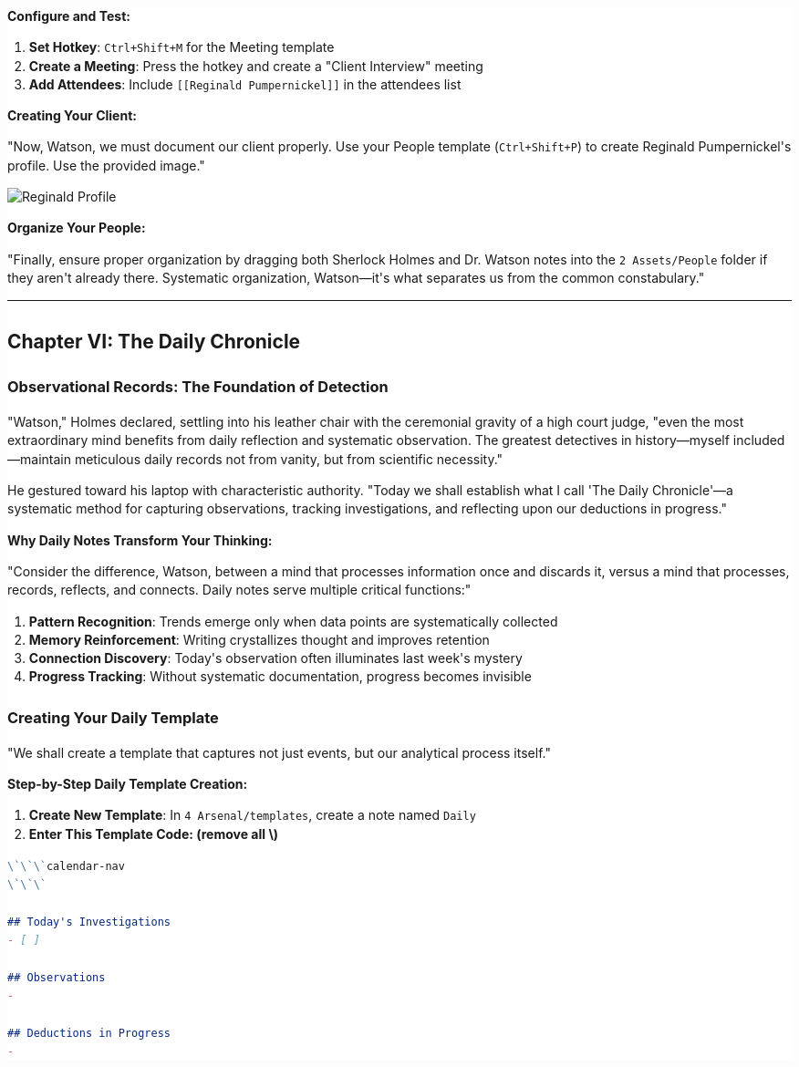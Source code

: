 **Configure and Test:**

1. **Set Hotkey**: `Ctrl+Shift+M` for the Meeting template
2. **Create a Meeting**: Press the hotkey and create a "Client Interview" meeting
3. **Add Attendees**: Include `[[Reginald Pumpernickel]]` in the attendees list

**Creating Your Client:**

"Now, Watson, we must document our client properly. Use your People template (`Ctrl+Shift+P`) to create Reginald Pumpernickel's profile. Use the provided image."

![Reginald Profile](https://raw.githubusercontent.com/dsalathe/obsidian-tutorial/main/obsidian-tutorial/images/reginald.png)

**Organize Your People:**

"Finally, ensure proper organization by dragging both Sherlock Holmes and Dr. Watson notes into the `2 Assets/People` folder if they aren't already there. Systematic organization, Watson—it's what separates us from the common constabulary."

---

## Chapter VI: The Daily Chronicle

### Observational Records: The Foundation of Detection

"Watson," Holmes declared, settling into his leather chair with the ceremonial gravity of a high court judge, "even the most extraordinary mind benefits from daily reflection and systematic observation. The greatest detectives in history—myself included—maintain meticulous daily records not from vanity, but from scientific necessity."

He gestured toward his laptop with characteristic authority. "Today we shall establish what I call 'The Daily Chronicle'—a systematic method for capturing observations, tracking investigations, and reflecting upon our deductions in progress."

**Why Daily Notes Transform Your Thinking:**

"Consider the difference, Watson, between a mind that processes information once and discards it, versus a mind that processes, records, reflects, and connects. Daily notes serve multiple critical functions:"

1. **Pattern Recognition**: Trends emerge only when data points are systematically collected
2. **Memory Reinforcement**: Writing crystallizes thought and improves retention
3. **Connection Discovery**: Today's observation often illuminates last week's mystery
4. **Progress Tracking**: Without systematic documentation, progress becomes invisible

### Creating Your Daily Template

"We shall create a template that captures not just events, but our analytical process itself."

**Step-by-Step Daily Template Creation:**

1. **Create New Template**: In `4 Arsenal/templates`, create a note named `Daily`
2. **Enter This Template Code: (remove all \\)**

```markdown
\`\`\`calendar-nav
\`\`\`

## Today's Investigations
- [ ]

## Observations
- 

## Deductions in Progress
- 
```
